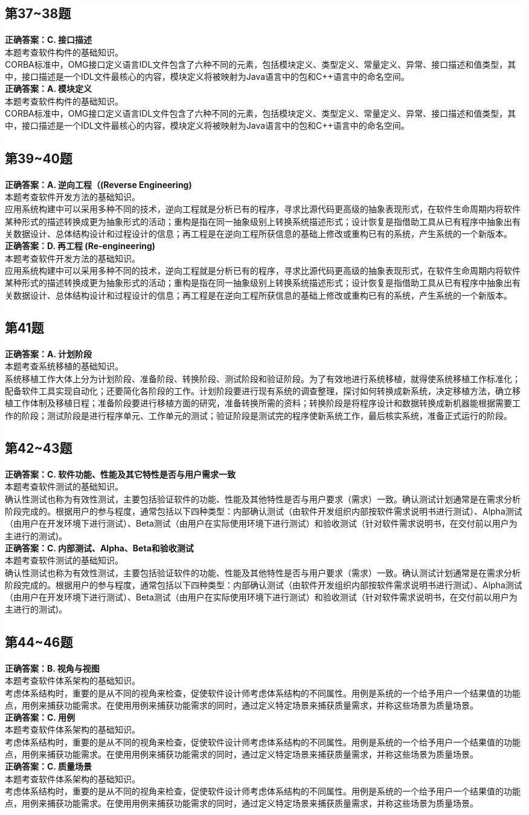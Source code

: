 
## 第37~38题 ##

**正确答案：C. 接口描述**  
本题考查软件构件的基础知识。  
CORBA标准中，OMG接口定义语言IDL文件包含了六种不同的元素，包括模块定义、类型定义、常量定义、异常、接口描述和值类型，其中，接口描述是一个IDL文件最核心的内容，模块定义将被映射为Java语言中的包和C++语言中的命名空间。  
**正确答案：A. 模块定义**  
本题考查软件构件的基础知识。  
CORBA标准中，OMG接口定义语言IDL文件包含了六种不同的元素，包括模块定义、类型定义、常量定义、异常、接口描述和值类型，其中，接口描述是一个IDL文件最核心的内容，模块定义将被映射为Java语言中的包和C++语言中的命名空间。  


## 第39~40题 ##

**正确答案：A. 逆向工程（(Reverse Engineering)**  
本题考查软件开发方法的基础知识。  
应用系统构建中可以采用多种不同的技术，逆向工程就是分析已有的程序，寻求比源代码更高级的抽象表现形式，在软件生命周期内将软件某种形式的描述转换成更为抽象形式的活动；重构是指在同一抽象级别上转换系统描述形式；设计恢复是指借助工具从已有程序中抽象出有关数据设计、总体结构设计和过程设计的信息；再工程是在逆向工程所获信息的基础上修改或重构已有的系统，产生系统的一个新版本。  
**正确答案：D. 再工程 (Re-engineering)**  
本题考查软件开发方法的基础知识。  
应用系统构建中可以采用多种不同的技术，逆向工程就是分析已有的程序，寻求比源代码更高级的抽象表现形式，在软件生命周期内将软件某种形式的描述转换成更为抽象形式的活动；重构是指在同一抽象级别上转换系统描述形式；设计恢复是指借助工具从已有程序中抽象出有关数据设计、总体结构设计和过程设计的信息；再工程是在逆向工程所获信息的基础上修改或重构已有的系统，产生系统的一个新版本。  


## 第41题 ##

**正确答案：A. 计划阶段**  
本题考查系统移植的基础知识。  
系统移植工作大体上分为计划阶段、准备阶段、转换阶段、测试阶段和验证阶段。为了有效地进行系统移植，就得使系统移植工作标准化；配备软件工具实现自动化；还要简化各阶段的工作。计划阶段要进行现有系统的调查整理，探讨如何转换成新系统，决定移植方法，确立移植工作体制及移植日程；准备阶段要进行移植方面的研究，准备转换所需的资料；转换阶段是将程序设计和数据转换成新机器能根据需要工作的阶段；测试阶段是进行程序单元、工作单元的测试；验证阶段是测试完的程序使新系统工作，最后核实系统，准备正式运行的阶段。  


## 第42~43题 ##

**正确答案：C. 软件功能、性能及其它特性是否与用户需求一致**  
本题考查软件测试的基础知识。  
确认性测试也称为有效性测试，主要包括验证软件的功能、性能及其他特性是否与用户要求（需求）一致。确认测试计划通常是在需求分析阶段完成的。根据用户的参与程度，通常包括以下四种类型：内部确认测试（由软件开发组织内部按软件需求说明书进行测试）、Alpha测试（由用户在开发环境下进行测试）、Beta测试（由用户在实际使用环境下进行测试）和验收测试（针对软件需求说明书，在交付前以用户为主进行的测试)。  
**正确答案：C. 内部测试、Alpha、Beta和验收测试**  
本题考查软件测试的基础知识。  
确认性测试也称为有效性测试，主要包括验证软件的功能、性能及其他特性是否与用户要求（需求）一致。确认测试计划通常是在需求分析阶段完成的。根据用户的参与程度，通常包括以下四种类型：内部确认测试（由软件开发组织内部按软件需求说明书进行测试）、Alpha测试（由用户在开发环境下进行测试）、Beta测试（由用户在实际使用环境下进行测试）和验收测试（针对软件需求说明书，在交付前以用户为主进行的测试)。  


## 第44~46题 ##

**正确答案：B. 视角与视图**  
本题考查软件体系架构的基础知识。  
考虑体系结构时，重要的是从不同的视角来检查，促使软件设计师考虑体系结构的不同属性。用例是系统的一个给予用户一个结果值的功能点，用例来捕获功能需求。在使用用例来捕获功能需求的同时，通过定义特定场景来捕获质量需求，并称这些场景为质量场景。  
**正确答案：C. 用例**  
本题考查软件体系架构的基础知识。  
考虑体系结构时，重要的是从不同的视角来检查，促使软件设计师考虑体系结构的不同属性。用例是系统的一个给予用户一个结果值的功能点，用例来捕获功能需求。在使用用例来捕获功能需求的同时，通过定义特定场景来捕获质量需求，并称这些场景为质量场景。  
**正确答案：C. 质量场景**  
本题考查软件体系架构的基础知识。  
考虑体系结构时，重要的是从不同的视角来检查，促使软件设计师考虑体系结构的不同属性。用例是系统的一个给予用户一个结果值的功能点，用例来捕获功能需求。在使用用例来捕获功能需求的同时，通过定义特定场景来捕获质量需求，并称这些场景为质量场景。  
